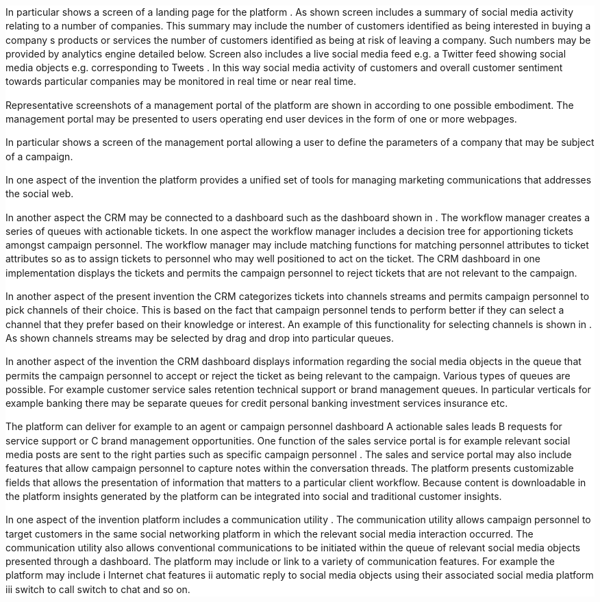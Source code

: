 In particular shows a screen of a landing page for the platform . As shown screen includes a summary of social media activity relating to a number of companies. This summary may include the number of customers identified as being interested in buying a company s products or services the number of customers identified as being at risk of leaving a company. Such numbers may be provided by analytics engine detailed below. Screen also includes a live social media feed e.g. a Twitter feed showing social media objects e.g. corresponding to Tweets . In this way social media activity of customers and overall customer sentiment towards particular companies may be monitored in real time or near real time.

Representative screenshots of a management portal of the platform are shown in according to one possible embodiment. The management portal may be presented to users operating end user devices in the form of one or more webpages.

In particular shows a screen of the management portal allowing a user to define the parameters of a company that may be subject of a campaign.

In one aspect of the invention the platform provides a unified set of tools for managing marketing communications that addresses the social web.

In another aspect the CRM may be connected to a dashboard such as the dashboard shown in . The workflow manager creates a series of queues with actionable tickets. In one aspect the workflow manager includes a decision tree for apportioning tickets amongst campaign personnel. The workflow manager may include matching functions for matching personnel attributes to ticket attributes so as to assign tickets to personnel who may well positioned to act on the ticket. The CRM dashboard in one implementation displays the tickets and permits the campaign personnel to reject tickets that are not relevant to the campaign.

In another aspect of the present invention the CRM categorizes tickets into channels streams and permits campaign personnel to pick channels of their choice. This is based on the fact that campaign personnel tends to perform better if they can select a channel that they prefer based on their knowledge or interest. An example of this functionality for selecting channels is shown in . As shown channels streams may be selected by drag and drop into particular queues.

In another aspect of the invention the CRM dashboard displays information regarding the social media objects in the queue that permits the campaign personnel to accept or reject the ticket as being relevant to the campaign. Various types of queues are possible. For example customer service sales retention technical support or brand management queues. In particular verticals for example banking there may be separate queues for credit personal banking investment services insurance etc.

The platform can deliver for example to an agent or campaign personnel dashboard A actionable sales leads B requests for service support or C brand management opportunities. One function of the sales service portal is for example relevant social media posts are sent to the right parties such as specific campaign personnel . The sales and service portal may also include features that allow campaign personnel to capture notes within the conversation threads. The platform presents customizable fields that allows the presentation of information that matters to a particular client workflow. Because content is downloadable in the platform insights generated by the platform can be integrated into social and traditional customer insights.

In one aspect of the invention platform includes a communication utility . The communication utility allows campaign personnel to target customers in the same social networking platform in which the relevant social media interaction occurred. The communication utility also allows conventional communications to be initiated within the queue of relevant social media objects presented through a dashboard. The platform may include or link to a variety of communication features. For example the platform may include i Internet chat features ii automatic reply to social media objects using their associated social media platform iii switch to call switch to chat and so on.
